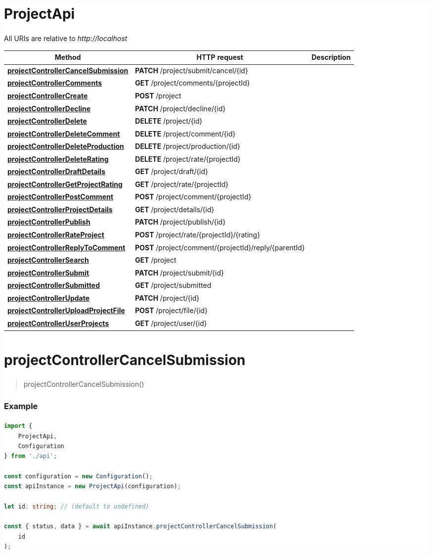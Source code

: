 # ProjectApi

All URIs are relative to *http://localhost*

|Method | HTTP request | Description|
|------------- | ------------- | -------------|
|[**projectControllerCancelSubmission**](#projectcontrollercancelsubmission) | **PATCH** /project/submit/cancel/{id} | |
|[**projectControllerComments**](#projectcontrollercomments) | **GET** /project/comments/{projectId} | |
|[**projectControllerCreate**](#projectcontrollercreate) | **POST** /project | |
|[**projectControllerDecline**](#projectcontrollerdecline) | **PATCH** /project/decline/{id} | |
|[**projectControllerDelete**](#projectcontrollerdelete) | **DELETE** /project/{id} | |
|[**projectControllerDeleteComment**](#projectcontrollerdeletecomment) | **DELETE** /project/comment/{id} | |
|[**projectControllerDeleteProduction**](#projectcontrollerdeleteproduction) | **DELETE** /project/production/{id} | |
|[**projectControllerDeleteRating**](#projectcontrollerdeleterating) | **DELETE** /project/rate/{projectId} | |
|[**projectControllerDraftDetails**](#projectcontrollerdraftdetails) | **GET** /project/draft/{id} | |
|[**projectControllerGetProjectRating**](#projectcontrollergetprojectrating) | **GET** /project/rate/{projectId} | |
|[**projectControllerPostComment**](#projectcontrollerpostcomment) | **POST** /project/comment/{projectId} | |
|[**projectControllerProjectDetails**](#projectcontrollerprojectdetails) | **GET** /project/details/{id} | |
|[**projectControllerPublish**](#projectcontrollerpublish) | **PATCH** /project/publish/{id} | |
|[**projectControllerRateProject**](#projectcontrollerrateproject) | **POST** /project/rate/{projectId}/{rating} | |
|[**projectControllerReplyToComment**](#projectcontrollerreplytocomment) | **POST** /project/comment/{projectId}/reply/{parentId} | |
|[**projectControllerSearch**](#projectcontrollersearch) | **GET** /project | |
|[**projectControllerSubmit**](#projectcontrollersubmit) | **PATCH** /project/submit/{id} | |
|[**projectControllerSubmitted**](#projectcontrollersubmitted) | **GET** /project/submitted | |
|[**projectControllerUpdate**](#projectcontrollerupdate) | **PATCH** /project/{id} | |
|[**projectControllerUploadProjectFile**](#projectcontrolleruploadprojectfile) | **POST** /project/file/{id} | |
|[**projectControllerUserProjects**](#projectcontrolleruserprojects) | **GET** /project/user/{id} | |

# **projectControllerCancelSubmission**
> projectControllerCancelSubmission()


### Example

```typescript
import {
    ProjectApi,
    Configuration
} from './api';

const configuration = new Configuration();
const apiInstance = new ProjectApi(configuration);

let id: string; // (default to undefined)

const { status, data } = await apiInstance.projectControllerCancelSubmission(
    id
);
```